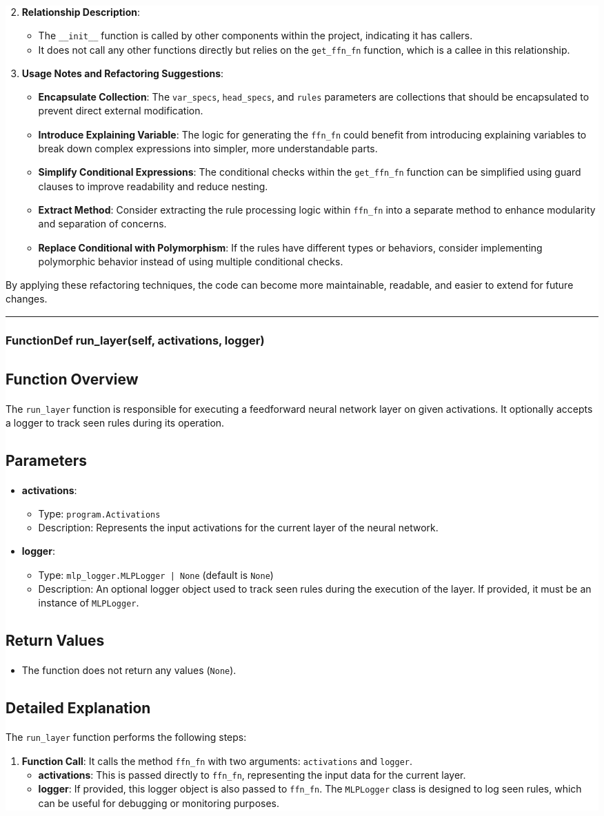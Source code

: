 2. **Relationship Description**:
   - The `__init__` function is called by other components within the project, indicating it has callers.
   - It does not call any other functions directly but relies on the `get_ffn_fn` function, which is a callee in this relationship.

3. **Usage Notes and Refactoring Suggestions**:

   - **Encapsulate Collection**: The `var_specs`, `head_specs`, and `rules` parameters are collections that should be encapsulated to prevent direct external modification.
   
   - **Introduce Explaining Variable**: The logic for generating the `ffn_fn` could benefit from introducing explaining variables to break down complex expressions into simpler, more understandable parts.

   - **Simplify Conditional Expressions**: The conditional checks within the `get_ffn_fn` function can be simplified using guard clauses to improve readability and reduce nesting.

   - **Extract Method**: Consider extracting the rule processing logic within `ffn_fn` into a separate method to enhance modularity and separation of concerns.

   - **Replace Conditional with Polymorphism**: If the rules have different types or behaviors, consider implementing polymorphic behavior instead of using multiple conditional checks.

By applying these refactoring techniques, the code can become more maintainable, readable, and easier to extend for future changes.
***
### FunctionDef run_layer(self, activations, logger)
## Function Overview

The `run_layer` function is responsible for executing a feedforward neural network layer on given activations. It optionally accepts a logger to track seen rules during its operation.

## Parameters

- **activations**: 
  - Type: `program.Activations`
  - Description: Represents the input activations for the current layer of the neural network.
  
- **logger**:
  - Type: `mlp_logger.MLPLogger | None` (default is `None`)
  - Description: An optional logger object used to track seen rules during the execution of the layer. If provided, it must be an instance of `MLPLogger`.

## Return Values

- The function does not return any values (`None`).

## Detailed Explanation

The `run_layer` function performs the following steps:

1. **Function Call**: It calls the method `ffn_fn` with two arguments: `activations` and `logger`.
   - **activations**: This is passed directly to `ffn_fn`, representing the input data for the current layer.
   - **logger**: If provided, this logger object is also passed to `ffn_fn`. The `MLPLogger` class is designed to log seen rules, which can be useful for debugging or monitoring purposes.
